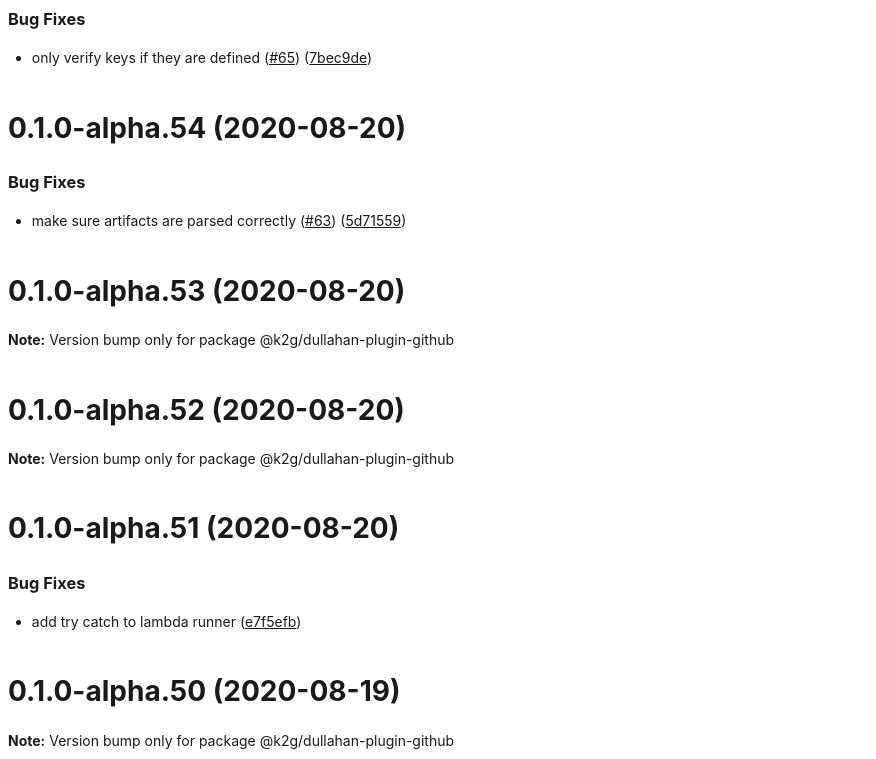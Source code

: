 
### Bug Fixes

* only verify keys if they are defined ([#65](https://github.com/Kaartje2go/Dullahan/issues/65)) ([7bec9de](https://github.com/Kaartje2go/Dullahan/commit/7bec9de8f9986f2063d61c1a828030b58d358b1c))





# 0.1.0-alpha.54 (2020-08-20)


### Bug Fixes

* make sure artifacts are parsed correctly ([#63](https://github.com/Kaartje2go/Dullahan/issues/63)) ([5d71559](https://github.com/Kaartje2go/Dullahan/commit/5d71559b970f9f7c91008510b789e2ece5a7fea0))





# 0.1.0-alpha.53 (2020-08-20)

**Note:** Version bump only for package @k2g/dullahan-plugin-github





# 0.1.0-alpha.52 (2020-08-20)

**Note:** Version bump only for package @k2g/dullahan-plugin-github





# 0.1.0-alpha.51 (2020-08-20)


### Bug Fixes

* add try catch to lambda runner ([e7f5efb](https://github.com/Kaartje2go/Dullahan/commit/e7f5efb341f4fe6c8faced307935388a5e3bb25f))





# 0.1.0-alpha.50 (2020-08-19)

**Note:** Version bump only for package @k2g/dullahan-plugin-github




